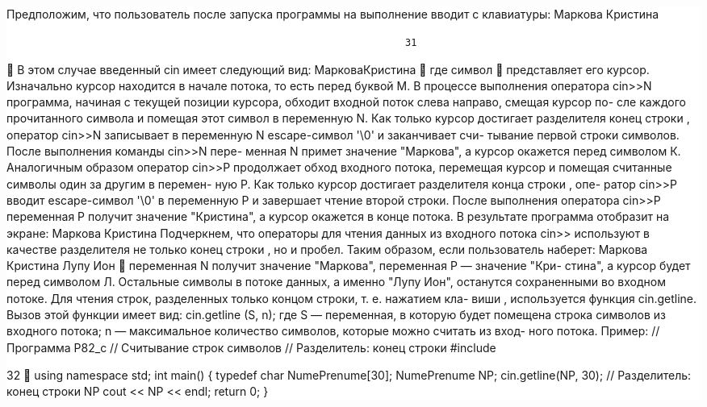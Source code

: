 
   Предположим, что пользователь после запуска программы на выполнение
вводит с клавиатуры:
      Маркова<ENTER>
      Кристина<ENTER>

                                                                         31
     В этом случае введенный cin имеет следующий вид:
     Маркова<ENTER>Кристина<ENTER>
   
где символ  представляет его курсор. Изначально курсор находится в начале
потока, то есть перед буквой M.
   В процессе выполнения оператора cin>>N программа, начиная с текущей
позиции курсора, обходит входной поток слева направо, смещая курсор по-
сле каждого прочитанного символа и помещая этот символ в переменную N.
Как только курсор достигает разделителя конец строки <ENTER>, оператор
cin>>N записывает в переменную N escape-символ '\0' и заканчивает счи-
тывание первой строки символов. После выполнения команды cin>>N пере-
менная N примет значение "Маркова", а курсор окажется перед символом К.
   Аналогичным образом оператор cin>>P продолжает обход входного потока,
перемещая курсор и помещая считанные символы один за другим в перемен-
ную P. Как только курсор достигает разделителя конца строки <ENTER>, опе-
ратор cin>>P вводит escape-символ '\0' в переменную P и завершает чтение
второй строки. После выполнения оператора cin>>P переменная P получит
значение "Кристина", а курсор окажется в конце потока.
   В результате программа отобразит на экране:
     Маркова
     Кристина
   Подчеркнем, что операторы для чтения данных из входного потока cin>>
используют в качестве разделителя не только конец строки <ENTER>, но и
пробел. Таким образом, если пользователь наберет:
    Маркова Кристина Лупу Ион <ENTER>
                          
переменная N получит значение "Маркова", переменная P ― значение "Кри-
стина", а курсор будет перед символом Л. Остальные символы в потоке данных,
а именно "Лупу Ион", останутся сохраненными во входном потоке.
   Для чтения строк, разделенных только концом строки, т. е. нажатием кла-
виши <ENTER>, используется функция cin.getline. Вызов этой функции
имеет вид:
      cin.getline (S, n);
где
   S ― переменная, в которую будет помещена строка символов из входного
потока;
   n ― максимальное количество символов, которые можно считать из вход-
ного потока.
   Пример:
     // Программа P82_c
     // Считывание строк символов
     // Разделитель: конец строки
     #include <iostream>

32
  using namespace std;
  int main()
  {
    typedef char NumePrenume[30];
    NumePrenume NP;
    cin.getline(NP, 30); // Разделитель: конец строки NP
    cout << NP << endl;
    return 0;
  }
